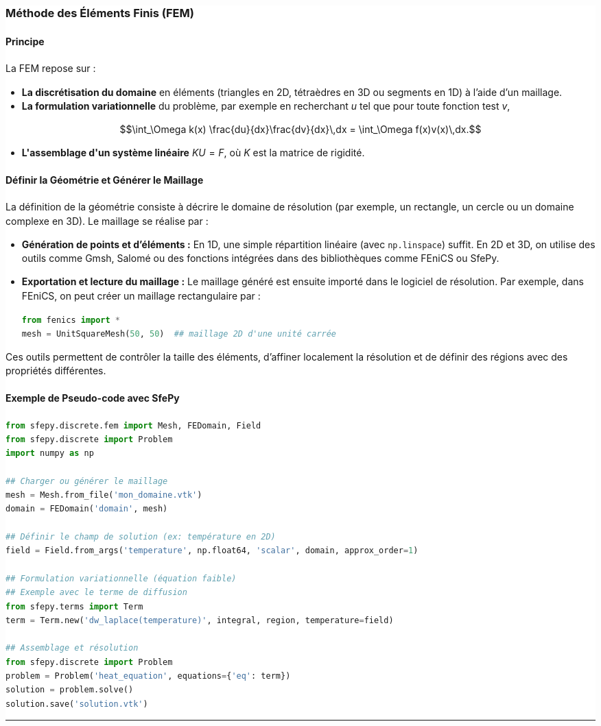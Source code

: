 
### Méthode des Éléments Finis (FEM)

#### Principe

La FEM repose sur :

- **La discrétisation du domaine** en éléments (triangles en 2D, tétraèdres en 3D ou segments en 1D) à l’aide d’un maillage.
- **La formulation variationnelle** du problème, par exemple en recherchant $u$ tel que pour toute fonction test $v$,
  
```math
\int_\Omega k(x) \frac{du}{dx}\frac{dv}{dx}\,dx = \int_\Omega f(x)v(x)\,dx.
```

- **L'assemblage d'un système linéaire** $KU = F$, où $K$ est la matrice de rigidité.

#### Définir la Géométrie et Générer le Maillage

La définition de la géométrie consiste à décrire le domaine de résolution (par exemple, un rectangle, un cercle ou un domaine complexe en 3D). Le maillage se réalise par :

- **Génération de points et d’éléments :** En 1D, une simple répartition linéaire (avec `np.linspace`) suffit. En 2D et 3D, on utilise des outils comme Gmsh, Salomé ou des fonctions intégrées dans des bibliothèques comme FEniCS ou SfePy.
- **Exportation et lecture du maillage :** Le maillage généré est ensuite importé dans le logiciel de résolution. Par exemple, dans FEniCS, on peut créer un maillage rectangulaire par :

  ```python
  from fenics import *
  mesh = UnitSquareMesh(50, 50)  ## maillage 2D d'une unité carrée
  ```
  
Ces outils permettent de contrôler la taille des éléments, d’affiner localement la résolution et de définir des régions avec des propriétés différentes.

#### Exemple de Pseudo-code avec SfePy

```python
from sfepy.discrete.fem import Mesh, FEDomain, Field
from sfepy.discrete import Problem
import numpy as np

## Charger ou générer le maillage
mesh = Mesh.from_file('mon_domaine.vtk')
domain = FEDomain('domain', mesh)

## Définir le champ de solution (ex: température en 2D)
field = Field.from_args('temperature', np.float64, 'scalar', domain, approx_order=1)

## Formulation variationnelle (équation faible)
## Exemple avec le terme de diffusion
from sfepy.terms import Term
term = Term.new('dw_laplace(temperature)', integral, region, temperature=field)

## Assemblage et résolution
from sfepy.discrete import Problem
problem = Problem('heat_equation', equations={'eq': term})
solution = problem.solve()
solution.save('solution.vtk')
```

---